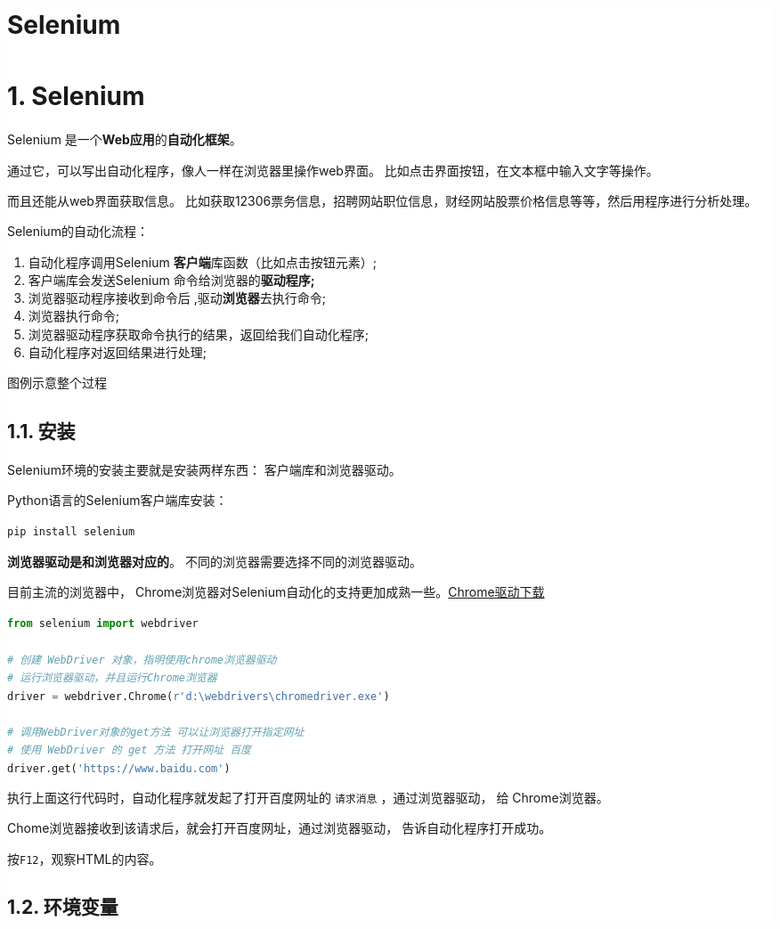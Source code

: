 # Selenium

# 1. Selenium

Selenium 是一个**Web应用**的**自动化框架**。

通过它，可以写出自动化程序，像人一样在浏览器里操作web界面。 比如点击界面按钮，在文本框中输入文字等操作。

而且还能从web界面获取信息。 比如获取12306票务信息，招聘网站职位信息，财经网站股票价格信息等等，然后用程序进行分析处理。

Selenium的自动化流程：

1. 自动化程序调用Selenium **客户端**库函数（比如点击按钮元素）;
2. 客户端库会发送Selenium 命令给浏览器的**驱动程序;**
3. 浏览器驱动程序接收到命令后 ,驱动**浏览器**去执行命令;
4. 浏览器执行命令;
5. 浏览器驱动程序获取命令执行的结果，返回给我们自动化程序;
6. 自动化程序对返回结果进行处理;

图例示意整个过程

## 1.1. 安装

Selenium环境的安装主要就是安装两样东西： 客户端库和浏览器驱动。

Python语言的Selenium客户端库安装：

```bash
pip install selenium
```

**浏览器驱动是和浏览器对应的**。 不同的浏览器需要选择不同的浏览器驱动。

目前主流的浏览器中， Chrome浏览器对Selenium自动化的支持更加成熟一些。[Chrome驱动下载](https://chromedriver.storage.googleapis.com/index.html)

```python
from selenium import webdriver

# 创建 WebDriver 对象，指明使用chrome浏览器驱动
# 运行浏览器驱动，并且运行Chrome浏览器
driver = webdriver.Chrome(r'd:\webdrivers\chromedriver.exe')

# 调用WebDriver对象的get方法 可以让浏览器打开指定网址
# 使用 WebDriver 的 get 方法 打开网址 百度
driver.get('https://www.baidu.com')
```

执行上面这行代码时，自动化程序就发起了打开百度网址的 `请求消息` ，通过浏览器驱动， 给 Chrome浏览器。

Chome浏览器接收到该请求后，就会打开百度网址，通过浏览器驱动， 告诉自动化程序打开成功。

按`F12`，观察HTML的内容。

## 1.2. 环境变量
